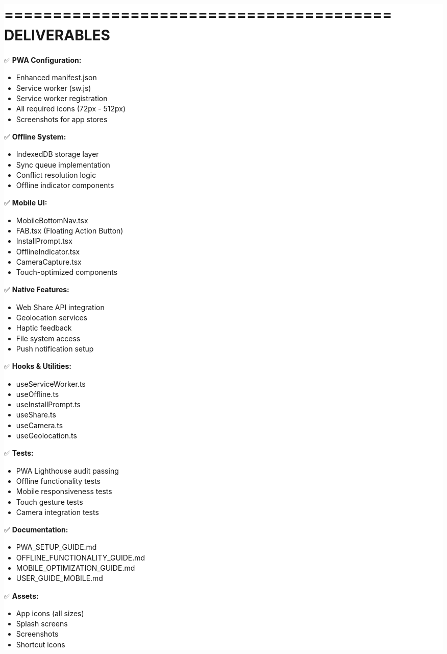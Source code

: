 ========================================
DELIVERABLES
========================================

✅ **PWA Configuration:**
- Enhanced manifest.json
- Service worker (sw.js)
- Service worker registration
- All required icons (72px - 512px)
- Screenshots for app stores

✅ **Offline System:**
- IndexedDB storage layer
- Sync queue implementation
- Conflict resolution logic
- Offline indicator components

✅ **Mobile UI:**
- MobileBottomNav.tsx
- FAB.tsx (Floating Action Button)
- InstallPrompt.tsx
- OfflineIndicator.tsx
- CameraCapture.tsx
- Touch-optimized components

✅ **Native Features:**
- Web Share API integration
- Geolocation services
- Haptic feedback
- File system access
- Push notification setup

✅ **Hooks & Utilities:**
- useServiceWorker.ts
- useOffline.ts
- useInstallPrompt.ts
- useShare.ts
- useCamera.ts
- useGeolocation.ts

✅ **Tests:**
- PWA Lighthouse audit passing
- Offline functionality tests
- Mobile responsiveness tests
- Touch gesture tests
- Camera integration tests

✅ **Documentation:**
- PWA_SETUP_GUIDE.md
- OFFLINE_FUNCTIONALITY_GUIDE.md
- MOBILE_OPTIMIZATION_GUIDE.md
- USER_GUIDE_MOBILE.md

✅ **Assets:**
- App icons (all sizes)
- Splash screens
- Screenshots
- Shortcut icons
